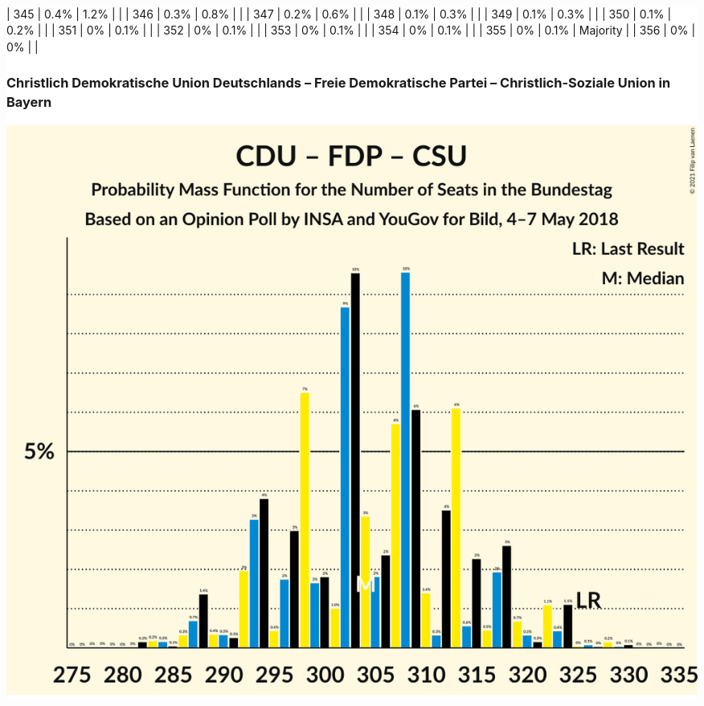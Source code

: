 | 345 | 0.4% | 1.2% |  |
| 346 | 0.3% | 0.8% |  |
| 347 | 0.2% | 0.6% |  |
| 348 | 0.1% | 0.3% |  |
| 349 | 0.1% | 0.3% |  |
| 350 | 0.1% | 0.2% |  |
| 351 | 0% | 0.1% |  |
| 352 | 0% | 0.1% |  |
| 353 | 0% | 0.1% |  |
| 354 | 0% | 0.1% |  |
| 355 | 0% | 0.1% | Majority |
| 356 | 0% | 0% |  |

### Christlich Demokratische Union Deutschlands – Freie Demokratische Partei – Christlich-Soziale Union in Bayern

![Graph with seats probability mass function not yet produced](2018-05-07-INSAandYouGov-coalitions-seats-pmf-cdu–fdp–csu.png "Seats Probability Mass Function")
